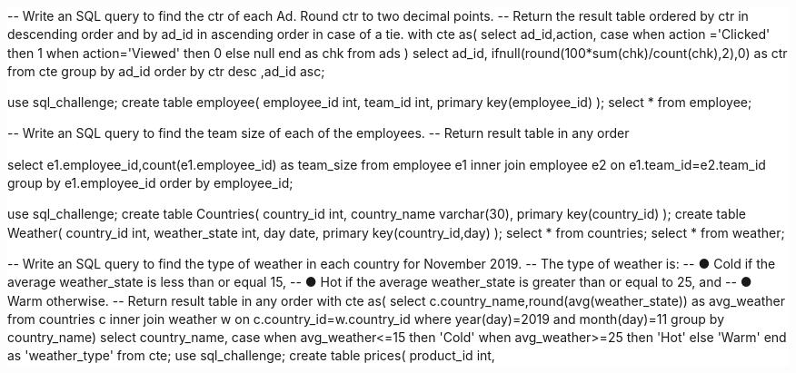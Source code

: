 -- Write an SQL query to find the ctr of each Ad. Round ctr to two decimal points.
-- Return the result table ordered by ctr in descending order and by ad_id in ascending order in case of a tie.
with cte as(
select ad_id,action,
case when action ='Clicked' then 1 
when action='Viewed' then 0 else null end as chk
from ads 
)
select ad_id, ifnull(round(100*sum(chk)/count(chk),2),0) as ctr
from cte group by ad_id
order by ctr desc ,ad_id asc;


use sql_challenge;
create table employee(
employee_id int,
team_id int,
primary key(employee_id)
);
select * from employee;

-- Write an SQL query to find the team size of each of the employees.
-- Return result table in any order

select e1.employee_id,count(e1.employee_id) as team_size
from employee e1 inner join employee e2
on e1.team_id=e2.team_id
group by e1.employee_id
order by employee_id;

use sql_challenge;
create table Countries(
country_id int,
country_name varchar(30),
primary key(country_id)
);
create table Weather(
country_id int,
weather_state int,
day date,
primary key(country_id,day)
);
select * from countries;
select * from weather;

-- Write an SQL query to find the type of weather in each country for November 2019.
-- The type of weather is:
-- ● Cold if the average weather_state is less than or equal 15,
-- ● Hot if the average weather_state is greater than or equal to 25, and
-- ● Warm otherwise.
-- Return result table in any order
with cte as(
select c.country_name,round(avg(weather_state)) as avg_weather
from countries c inner join weather w
on c.country_id=w.country_id
where year(day)=2019 and month(day)=11
group by country_name)
select country_name,
					case when avg_weather<=15 then 'Cold'
						 when avg_weather>=25 then 'Hot'
                         else 'Warm' end as 'weather_type'
                         from cte;
use sql_challenge;
create table prices(
product_id int,